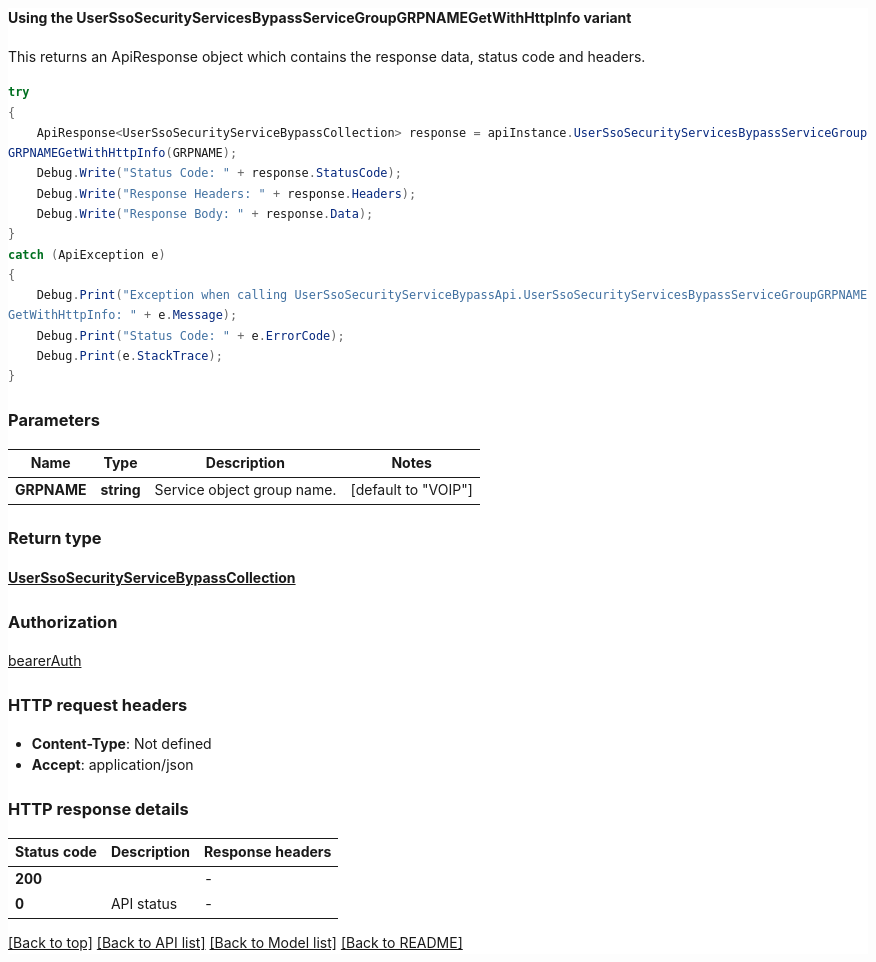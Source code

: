 #### Using the UserSsoSecurityServicesBypassServiceGroupGRPNAMEGetWithHttpInfo variant
This returns an ApiResponse object which contains the response data, status code and headers.

```csharp
try
{
    ApiResponse<UserSsoSecurityServiceBypassCollection> response = apiInstance.UserSsoSecurityServicesBypassServiceGroupGRPNAMEGetWithHttpInfo(GRPNAME);
    Debug.Write("Status Code: " + response.StatusCode);
    Debug.Write("Response Headers: " + response.Headers);
    Debug.Write("Response Body: " + response.Data);
}
catch (ApiException e)
{
    Debug.Print("Exception when calling UserSsoSecurityServiceBypassApi.UserSsoSecurityServicesBypassServiceGroupGRPNAMEGetWithHttpInfo: " + e.Message);
    Debug.Print("Status Code: " + e.ErrorCode);
    Debug.Print(e.StackTrace);
}
```

### Parameters

| Name | Type | Description | Notes |
|------|------|-------------|-------|
| **GRPNAME** | **string** | Service object group name. | [default to &quot;VOIP&quot;] |

### Return type

[**UserSsoSecurityServiceBypassCollection**](UserSsoSecurityServiceBypassCollection.md)

### Authorization

[bearerAuth](../README.md#bearerAuth)

### HTTP request headers

 - **Content-Type**: Not defined
 - **Accept**: application/json


### HTTP response details
| Status code | Description | Response headers |
|-------------|-------------|------------------|
| **200** |  |  -  |
| **0** | API status |  -  |

[[Back to top]](#) [[Back to API list]](../README.md#documentation-for-api-endpoints) [[Back to Model list]](../README.md#documentation-for-models) [[Back to README]](../README.md)

